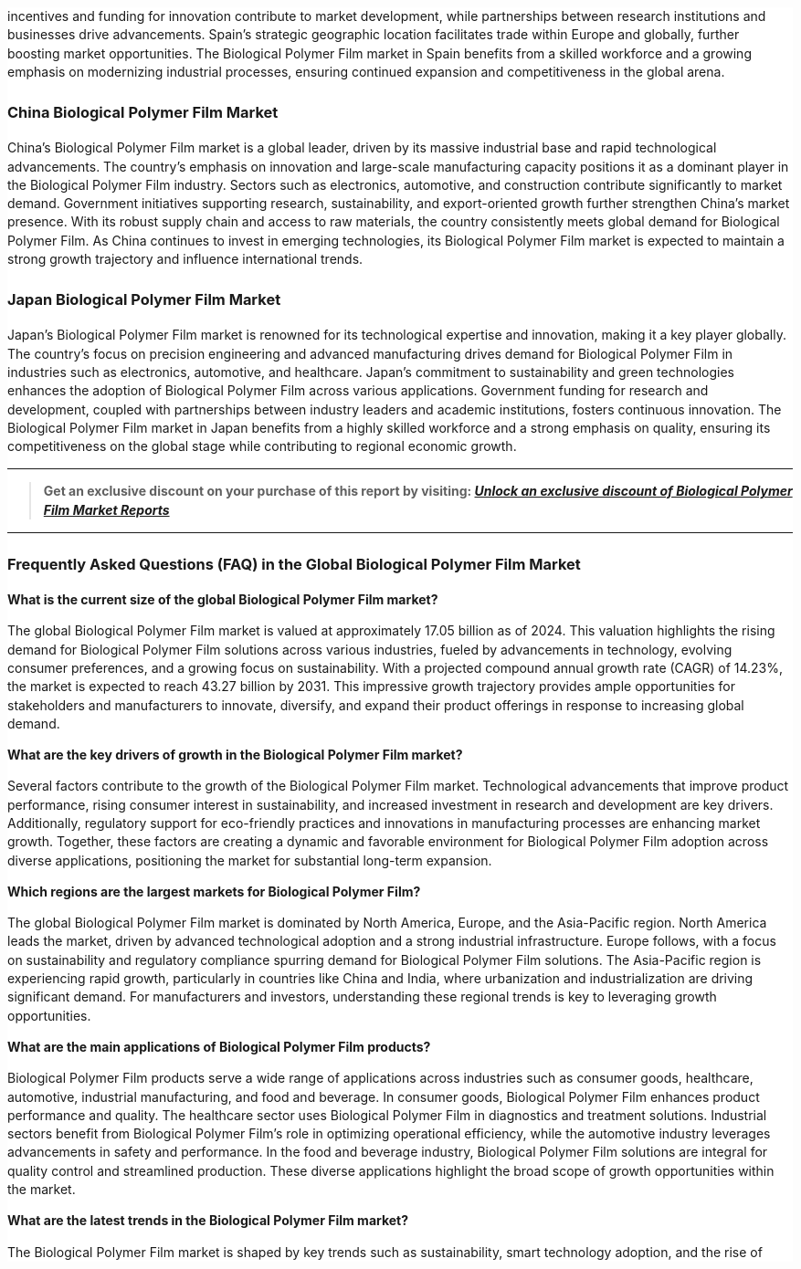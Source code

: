 incentives and funding for innovation contribute to market development, while partnerships between research institutions and businesses drive advancements. Spain&rsquo;s strategic geographic location facilitates trade within Europe and globally, further boosting market opportunities. The Biological Polymer Film market in Spain benefits from a skilled workforce and a growing emphasis on modernizing industrial processes, ensuring continued expansion and competitiveness in the global arena.</p><h3>China Biological Polymer Film Market</h3><p>China&rsquo;s Biological Polymer Film market is a global leader, driven by its massive industrial base and rapid technological advancements. The country&rsquo;s emphasis on innovation and large-scale manufacturing capacity positions it as a dominant player in the Biological Polymer Film industry. Sectors such as electronics, automotive, and construction contribute significantly to market demand. Government initiatives supporting research, sustainability, and export-oriented growth further strengthen China&rsquo;s market presence. With its robust supply chain and access to raw materials, the country consistently meets global demand for Biological Polymer Film. As China continues to invest in emerging technologies, its Biological Polymer Film market is expected to maintain a strong growth trajectory and influence international trends.</p><h3>Japan Biological Polymer Film Market</h3><p>Japan&rsquo;s Biological Polymer Film market is renowned for its technological expertise and innovation, making it a key player globally. The country&rsquo;s focus on precision engineering and advanced manufacturing drives demand for Biological Polymer Film in industries such as electronics, automotive, and healthcare. Japan&rsquo;s commitment to sustainability and green technologies enhances the adoption of Biological Polymer Film across various applications. Government funding for research and development, coupled with partnerships between industry leaders and academic institutions, fosters continuous innovation. The Biological Polymer Film market in Japan benefits from a highly skilled workforce and a strong emphasis on quality, ensuring its competitiveness on the global stage while contributing to regional economic growth.</p><hr /><blockquote><p><strong>Get an exclusive discount on your purchase of this report by visiting: <em><a href="://marketresearchpulse.com/ask-for-discount/54853?utm_source=Github&amp;utm_medium=022">Unlock an exclusive discount of Biological Polymer Film Market Reports</a></em>&nbsp;</strong></p></blockquote><hr /><h3>Frequently Asked Questions (FAQ) in the Global Biological Polymer Film Market</h3><p><strong>What is the current size of the global Biological Polymer Film market?</strong></p><p>The global Biological Polymer Film market is valued at approximately 17.05 billion as of 2024. This valuation highlights the rising demand for Biological Polymer Film solutions across various industries, fueled by advancements in technology, evolving consumer preferences, and a growing focus on sustainability. With a projected compound annual growth rate (CAGR) of 14.23%, the market is expected to reach 43.27 billion by 2031. This impressive growth trajectory provides ample opportunities for stakeholders and manufacturers to innovate, diversify, and expand their product offerings in response to increasing global demand.</p><p><strong>What are the key drivers of growth in the Biological Polymer Film market?</strong></p><p>Several factors contribute to the growth of the Biological Polymer Film market. Technological advancements that improve product performance, rising consumer interest in sustainability, and increased investment in research and development are key drivers. Additionally, regulatory support for eco-friendly practices and innovations in manufacturing processes are enhancing market growth. Together, these factors are creating a dynamic and favorable environment for Biological Polymer Film adoption across diverse applications, positioning the market for substantial long-term expansion.</p><p><strong>Which regions are the largest markets for Biological Polymer Film?</strong></p><p>The global Biological Polymer Film market is dominated by North America, Europe, and the Asia-Pacific region. North America leads the market, driven by advanced technological adoption and a strong industrial infrastructure. Europe follows, with a focus on sustainability and regulatory compliance spurring demand for Biological Polymer Film solutions. The Asia-Pacific region is experiencing rapid growth, particularly in countries like China and India, where urbanization and industrialization are driving significant demand. For manufacturers and investors, understanding these regional trends is key to leveraging growth opportunities.</p><p><strong>What are the main applications of Biological Polymer Film products?</strong></p><p>Biological Polymer Film products serve a wide range of applications across industries such as consumer goods, healthcare, automotive, industrial manufacturing, and food and beverage. In consumer goods, Biological Polymer Film enhances product performance and quality. The healthcare sector uses Biological Polymer Film in diagnostics and treatment solutions. Industrial sectors benefit from Biological Polymer Film&rsquo;s role in optimizing operational efficiency, while the automotive industry leverages advancements in safety and performance. In the food and beverage industry, Biological Polymer Film solutions are integral for quality control and streamlined production. These diverse applications highlight the broad scope of growth opportunities within the market.</p><p><strong>What are the latest trends in the Biological Polymer Film market?</strong></p><p>The Biological Polymer Film market is shaped by key trends such as sustainability, smart technology adoption, and the rise of